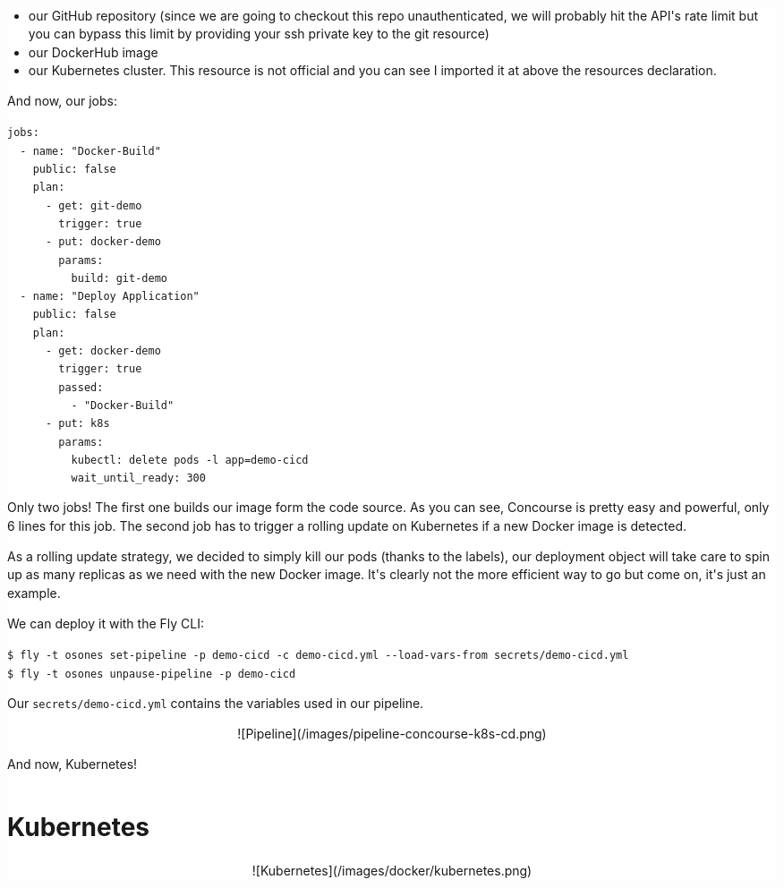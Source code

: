 * our GitHub repository (since we are going to checkout this repo unauthenticated, we will probably hit the API's rate limit but you can bypass this limit by providing your ssh private key to the git resource)
* our DockerHub image
* our Kubernetes cluster. This resource is not official and you can see I imported it at above the resources declaration.

And now, our jobs:

```
jobs:
  - name: "Docker-Build"
    public: false
    plan:
      - get: git-demo
        trigger: true
      - put: docker-demo
        params:
          build: git-demo
  - name: "Deploy Application"
    public: false
    plan:
      - get: docker-demo
        trigger: true
        passed:
          - "Docker-Build"
      - put: k8s
        params:
          kubectl: delete pods -l app=demo-cicd
          wait_until_ready: 300
```
Only two jobs! The first one builds our image form the code source. As you can see, Concourse is pretty easy and powerful, only 6 lines for this job. The second job has to trigger a rolling update on Kubernetes if a new Docker image is detected.

As a rolling update strategy, we decided to simply kill our pods (thanks to the labels), our deployment object will take care to spin up as many replicas as we need with the new Docker image. It's clearly not the more efficient way to go but come on, it's just an example.

We can deploy it with the Fly CLI:
```
$ fly -t osones set-pipeline -p demo-cicd -c demo-cicd.yml --load-vars-from secrets/demo-cicd.yml
$ fly -t osones unpause-pipeline -p demo-cicd
```
Our `secrets/demo-cicd.yml` contains the variables used in our pipeline.

<center>![Pipeline](/images/pipeline-concourse-k8s-cd.png)</center>

And now, Kubernetes!

# Kubernetes

<center>![Kubernetes](/images/docker/kubernetes.png)</center>
